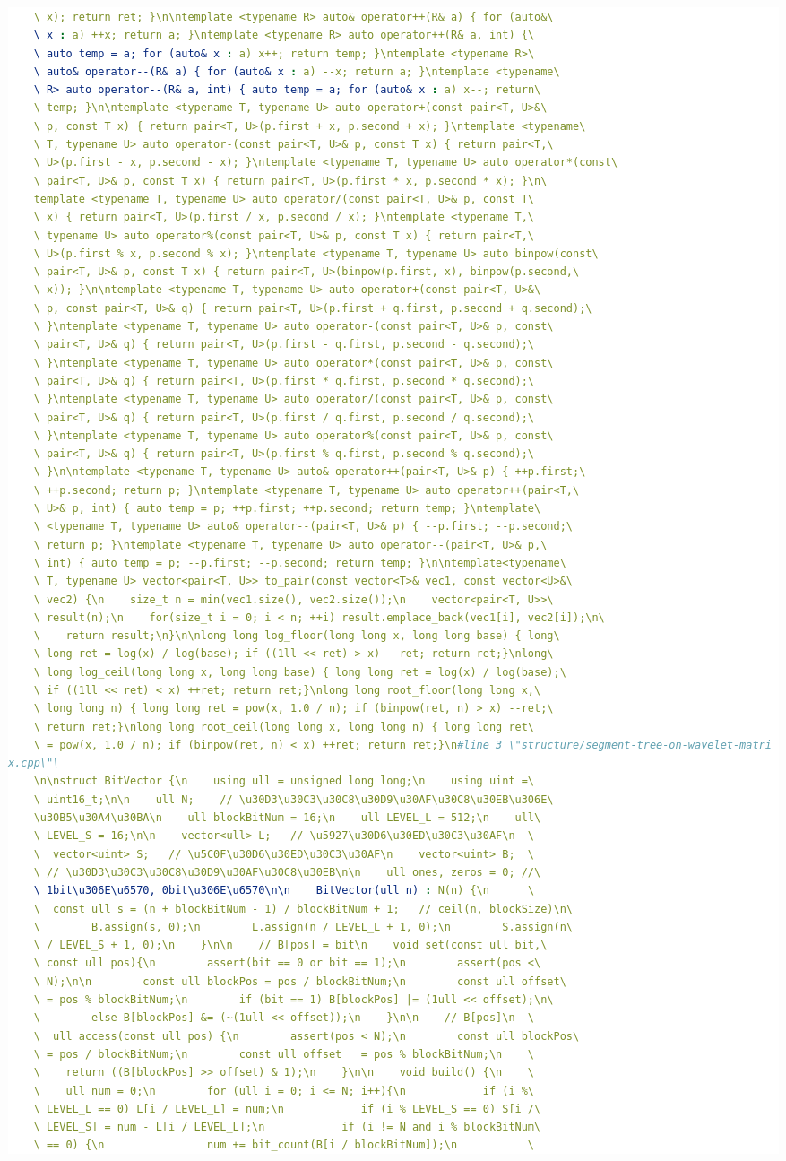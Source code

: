 ```yaml
    \ x); return ret; }\n\ntemplate <typename R> auto& operator++(R& a) { for (auto&\
    \ x : a) ++x; return a; }\ntemplate <typename R> auto operator++(R& a, int) {\
    \ auto temp = a; for (auto& x : a) x++; return temp; }\ntemplate <typename R>\
    \ auto& operator--(R& a) { for (auto& x : a) --x; return a; }\ntemplate <typename\
    \ R> auto operator--(R& a, int) { auto temp = a; for (auto& x : a) x--; return\
    \ temp; }\n\ntemplate <typename T, typename U> auto operator+(const pair<T, U>&\
    \ p, const T x) { return pair<T, U>(p.first + x, p.second + x); }\ntemplate <typename\
    \ T, typename U> auto operator-(const pair<T, U>& p, const T x) { return pair<T,\
    \ U>(p.first - x, p.second - x); }\ntemplate <typename T, typename U> auto operator*(const\
    \ pair<T, U>& p, const T x) { return pair<T, U>(p.first * x, p.second * x); }\n\
    template <typename T, typename U> auto operator/(const pair<T, U>& p, const T\
    \ x) { return pair<T, U>(p.first / x, p.second / x); }\ntemplate <typename T,\
    \ typename U> auto operator%(const pair<T, U>& p, const T x) { return pair<T,\
    \ U>(p.first % x, p.second % x); }\ntemplate <typename T, typename U> auto binpow(const\
    \ pair<T, U>& p, const T x) { return pair<T, U>(binpow(p.first, x), binpow(p.second,\
    \ x)); }\n\ntemplate <typename T, typename U> auto operator+(const pair<T, U>&\
    \ p, const pair<T, U>& q) { return pair<T, U>(p.first + q.first, p.second + q.second);\
    \ }\ntemplate <typename T, typename U> auto operator-(const pair<T, U>& p, const\
    \ pair<T, U>& q) { return pair<T, U>(p.first - q.first, p.second - q.second);\
    \ }\ntemplate <typename T, typename U> auto operator*(const pair<T, U>& p, const\
    \ pair<T, U>& q) { return pair<T, U>(p.first * q.first, p.second * q.second);\
    \ }\ntemplate <typename T, typename U> auto operator/(const pair<T, U>& p, const\
    \ pair<T, U>& q) { return pair<T, U>(p.first / q.first, p.second / q.second);\
    \ }\ntemplate <typename T, typename U> auto operator%(const pair<T, U>& p, const\
    \ pair<T, U>& q) { return pair<T, U>(p.first % q.first, p.second % q.second);\
    \ }\n\ntemplate <typename T, typename U> auto& operator++(pair<T, U>& p) { ++p.first;\
    \ ++p.second; return p; }\ntemplate <typename T, typename U> auto operator++(pair<T,\
    \ U>& p, int) { auto temp = p; ++p.first; ++p.second; return temp; }\ntemplate\
    \ <typename T, typename U> auto& operator--(pair<T, U>& p) { --p.first; --p.second;\
    \ return p; }\ntemplate <typename T, typename U> auto operator--(pair<T, U>& p,\
    \ int) { auto temp = p; --p.first; --p.second; return temp; }\n\ntemplate<typename\
    \ T, typename U> vector<pair<T, U>> to_pair(const vector<T>& vec1, const vector<U>&\
    \ vec2) {\n    size_t n = min(vec1.size(), vec2.size());\n    vector<pair<T, U>>\
    \ result(n);\n    for(size_t i = 0; i < n; ++i) result.emplace_back(vec1[i], vec2[i]);\n\
    \    return result;\n}\n\nlong long log_floor(long long x, long long base) { long\
    \ long ret = log(x) / log(base); if ((1ll << ret) > x) --ret; return ret;}\nlong\
    \ long log_ceil(long long x, long long base) { long long ret = log(x) / log(base);\
    \ if ((1ll << ret) < x) ++ret; return ret;}\nlong long root_floor(long long x,\
    \ long long n) { long long ret = pow(x, 1.0 / n); if (binpow(ret, n) > x) --ret;\
    \ return ret;}\nlong long root_ceil(long long x, long long n) { long long ret\
    \ = pow(x, 1.0 / n); if (binpow(ret, n) < x) ++ret; return ret;}\n#line 3 \"structure/segment-tree-on-wavelet-matrix.cpp\"\
    \n\nstruct BitVector {\n    using ull = unsigned long long;\n    using uint =\
    \ uint16_t;\n\n    ull N;    // \u30D3\u30C3\u30C8\u30D9\u30AF\u30C8\u30EB\u306E\
    \u30B5\u30A4\u30BA\n    ull blockBitNum = 16;\n    ull LEVEL_L = 512;\n    ull\
    \ LEVEL_S = 16;\n\n    vector<ull> L;   // \u5927\u30D6\u30ED\u30C3\u30AF\n  \
    \  vector<uint> S;   // \u5C0F\u30D6\u30ED\u30C3\u30AF\n    vector<uint> B;  \
    \ // \u30D3\u30C3\u30C8\u30D9\u30AF\u30C8\u30EB\n\n    ull ones, zeros = 0; //\
    \ 1bit\u306E\u6570, 0bit\u306E\u6570\n\n    BitVector(ull n) : N(n) {\n      \
    \  const ull s = (n + blockBitNum - 1) / blockBitNum + 1;   // ceil(n, blockSize)\n\
    \        B.assign(s, 0);\n        L.assign(n / LEVEL_L + 1, 0);\n        S.assign(n\
    \ / LEVEL_S + 1, 0);\n    }\n\n    // B[pos] = bit\n    void set(const ull bit,\
    \ const ull pos){\n        assert(bit == 0 or bit == 1);\n        assert(pos <\
    \ N);\n\n        const ull blockPos = pos / blockBitNum;\n        const ull offset\
    \ = pos % blockBitNum;\n        if (bit == 1) B[blockPos] |= (1ull << offset);\n\
    \        else B[blockPos] &= (~(1ull << offset));\n    }\n\n    // B[pos]\n  \
    \  ull access(const ull pos) {\n        assert(pos < N);\n        const ull blockPos\
    \ = pos / blockBitNum;\n        const ull offset   = pos % blockBitNum;\n    \
    \    return ((B[blockPos] >> offset) & 1);\n    }\n\n    void build() {\n    \
    \    ull num = 0;\n        for (ull i = 0; i <= N; i++){\n            if (i %\
    \ LEVEL_L == 0) L[i / LEVEL_L] = num;\n            if (i % LEVEL_S == 0) S[i /\
    \ LEVEL_S] = num - L[i / LEVEL_L];\n            if (i != N and i % blockBitNum\
    \ == 0) {\n                num += bit_count(B[i / blockBitNum]);\n           \
```